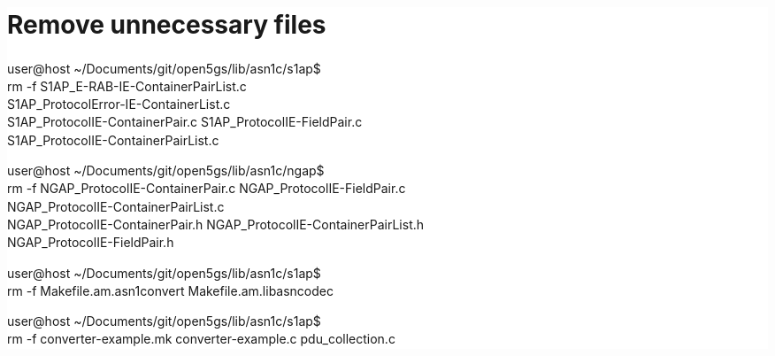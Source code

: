 Remove unnecessary files
===========================================
user@host ~/Documents/git/open5gs/lib/asn1c/s1ap$ \
    rm -f S1AP_E-RAB-IE-ContainerPairList.c \
    S1AP_ProtocolError-IE-ContainerList.c \
    S1AP_ProtocolIE-ContainerPair.c S1AP_ProtocolIE-FieldPair.c \
    S1AP_ProtocolIE-ContainerPairList.c

user@host ~/Documents/git/open5gs/lib/asn1c/ngap$ \
    rm -f NGAP_ProtocolIE-ContainerPair.c NGAP_ProtocolIE-FieldPair.c \
    NGAP_ProtocolIE-ContainerPairList.c \
    NGAP_ProtocolIE-ContainerPair.h NGAP_ProtocolIE-ContainerPairList.h \
    NGAP_ProtocolIE-FieldPair.h

user@host ~/Documents/git/open5gs/lib/asn1c/s1ap$ \
    rm -f Makefile.am.asn1convert Makefile.am.libasncodec

user@host ~/Documents/git/open5gs/lib/asn1c/s1ap$ \
    rm -f converter-example.mk converter-example.c pdu_collection.c
